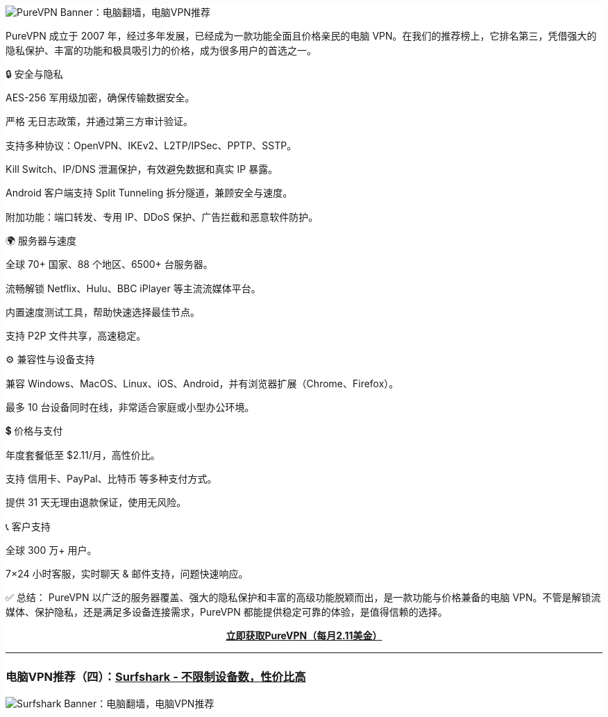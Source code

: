 ![PureVPN Banner：电脑翻墙，电脑VPN推荐](https://raw.githubusercontent.com/chinavpns/pcvpn.github.io/main/image/PureVPN-PC-VPN.jpg)

PureVPN 成立于 2007 年，经过多年发展，已经成为一款功能全面且价格亲民的电脑 VPN。在我们的推荐榜上，它排名第三，凭借强大的隐私保护、丰富的功能和极具吸引力的价格，成为很多用户的首选之一。

🔒 安全与隐私

AES-256 军用级加密，确保传输数据安全。

严格 无日志政策，并通过第三方审计验证。

支持多种协议：OpenVPN、IKEv2、L2TP/IPSec、PPTP、SSTP。

Kill Switch、IP/DNS 泄漏保护，有效避免数据和真实 IP 暴露。

Android 客户端支持 Split Tunneling 拆分隧道，兼顾安全与速度。

附加功能：端口转发、专用 IP、DDoS 保护、广告拦截和恶意软件防护。

🌍 服务器与速度

全球 70+ 国家、88 个地区、6500+ 台服务器。

流畅解锁 Netflix、Hulu、BBC iPlayer 等主流流媒体平台。

内置速度测试工具，帮助快速选择最佳节点。

支持 P2P 文件共享，高速稳定。

⚙️ 兼容性与设备支持

兼容 Windows、MacOS、Linux、iOS、Android，并有浏览器扩展（Chrome、Firefox）。

最多 10 台设备同时在线，非常适合家庭或小型办公环境。

💲 价格与支付

年度套餐低至 $2.11/月，高性价比。

支持 信用卡、PayPal、比特币 等多种支付方式。

提供 31 天无理由退款保证，使用无风险。

📞 客户支持

全球 300 万+ 用户。

7×24 小时客服，实时聊天 & 邮件支持，问题快速响应。

✅ 总结：
PureVPN 以广泛的服务器覆盖、强大的隐私保护和丰富的高级功能脱颖而出，是一款功能与价格兼备的电脑 VPN。不管是解锁流媒体、保护隐私，还是满足多设备连接需求，PureVPN 都能提供稳定可靠的体验，是值得信赖的选择。

**<p align="center"><a href="https://fastpure.net/" rel="nofollow">立即获取PureVPN（每月2.11美金）</a></p>**

****

### 电脑VPN推荐（四）：<a href="https://fastsurf-shark.com/" rel="nofollow">Surfshark - 不限制设备数，性价比高</a>

![Surfshark Banner：电脑翻墙，电脑VPN推荐](https://raw.githubusercontent.com/chinavpns/pcvpn.github.io/main/image/Surfshark-PC-VPN.jpg)
